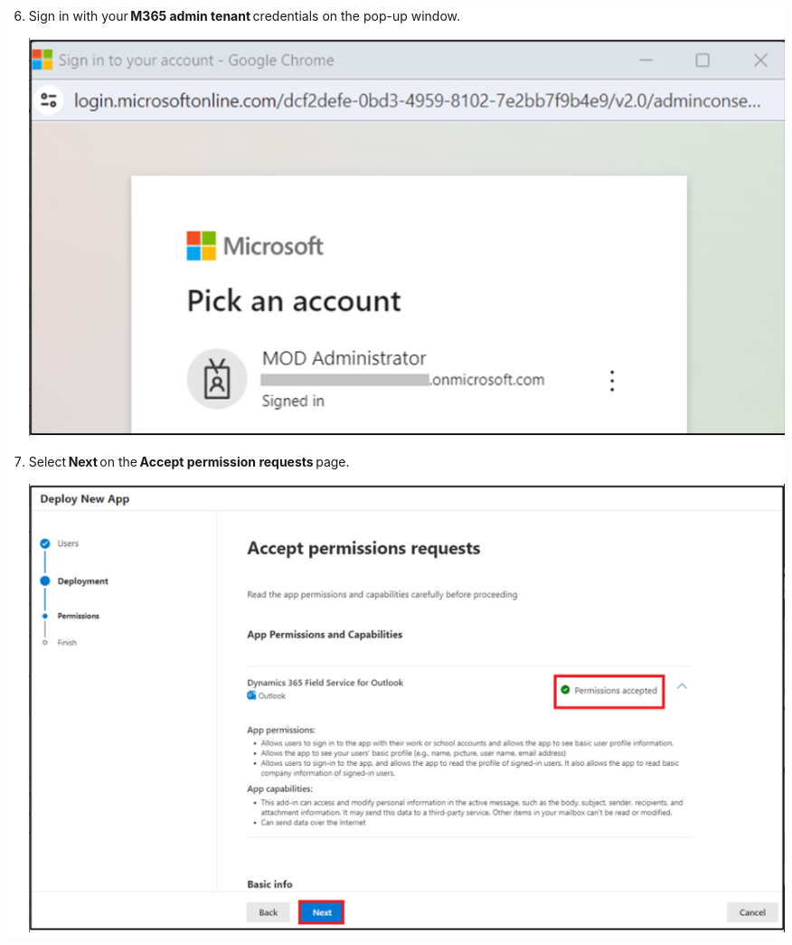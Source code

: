 
6.  Sign in with your **M365 admin tenant** credentials on the pop-up window. 

     ![A screenshot of a computer Description automatically generated](./media/image71.png)

7.  Select **Next** on the **Accept permission requests** page. 

     ![A screenshot of a computer Description automatically generated](./media/image72.png)
